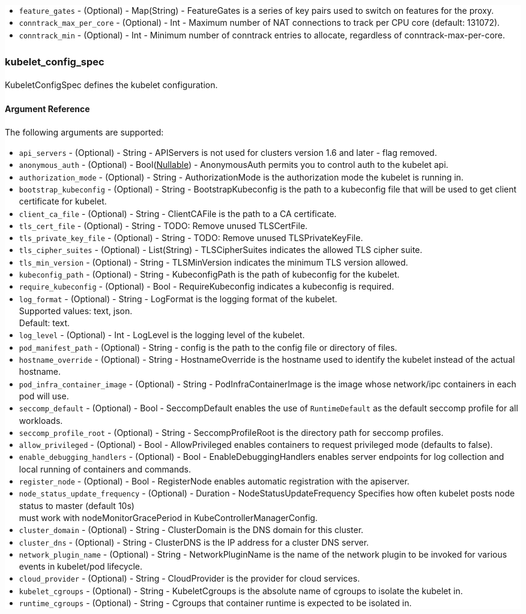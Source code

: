 - `feature_gates` - (Optional) - Map(String) - FeatureGates is a series of key pairs used to switch on features for the proxy.
- `conntrack_max_per_core` - (Optional) - Int - Maximum number of NAT connections to track per CPU core (default: 131072).
- `conntrack_min` - (Optional) - Int - Minimum number of conntrack entries to allocate, regardless of conntrack-max-per-core.

### kubelet_config_spec

KubeletConfigSpec defines the kubelet configuration.

#### Argument Reference

The following arguments are supported:

- `api_servers` - (Optional) - String - APIServers is not used for clusters version 1.6 and later - flag removed.
- `anonymous_auth` - (Optional) - Bool([Nullable](#nullable-arguments)) - AnonymousAuth permits you to control auth to the kubelet api.
- `authorization_mode` - (Optional) - String - AuthorizationMode is the authorization mode the kubelet is running in.
- `bootstrap_kubeconfig` - (Optional) - String - BootstrapKubeconfig is the path to a kubeconfig file that will be used to get client certificate for kubelet.
- `client_ca_file` - (Optional) - String - ClientCAFile is the path to a CA certificate.
- `tls_cert_file` - (Optional) - String - TODO: Remove unused TLSCertFile.
- `tls_private_key_file` - (Optional) - String - TODO: Remove unused TLSPrivateKeyFile.
- `tls_cipher_suites` - (Optional) - List(String) - TLSCipherSuites indicates the allowed TLS cipher suite.
- `tls_min_version` - (Optional) - String - TLSMinVersion indicates the minimum TLS version allowed.
- `kubeconfig_path` - (Optional) - String - KubeconfigPath is the path of kubeconfig for the kubelet.
- `require_kubeconfig` - (Optional) - Bool - RequireKubeconfig indicates a kubeconfig is required.
- `log_format` - (Optional) - String - LogFormat is the logging format of the kubelet.<br />Supported values: text, json.<br />Default: text.
- `log_level` - (Optional) - Int - LogLevel is the logging level of the kubelet.
- `pod_manifest_path` - (Optional) - String - config is the path to the config file or directory of files.
- `hostname_override` - (Optional) - String - HostnameOverride is the hostname used to identify the kubelet instead of the actual hostname.
- `pod_infra_container_image` - (Optional) - String - PodInfraContainerImage is the image whose network/ipc containers in each pod will use.
- `seccomp_default` - (Optional) - Bool - SeccompDefault enables the use of `RuntimeDefault` as the default seccomp profile for all workloads.
- `seccomp_profile_root` - (Optional) - String - SeccompProfileRoot is the directory path for seccomp profiles.
- `allow_privileged` - (Optional) - Bool - AllowPrivileged enables containers to request privileged mode (defaults to false).
- `enable_debugging_handlers` - (Optional) - Bool - EnableDebuggingHandlers enables server endpoints for log collection and local running of containers and commands.
- `register_node` - (Optional) - Bool - RegisterNode enables automatic registration with the apiserver.
- `node_status_update_frequency` - (Optional) - Duration - NodeStatusUpdateFrequency Specifies how often kubelet posts node status to master (default 10s)<br />must work with nodeMonitorGracePeriod in KubeControllerManagerConfig.
- `cluster_domain` - (Optional) - String - ClusterDomain is the DNS domain for this cluster.
- `cluster_dns` - (Optional) - String - ClusterDNS is the IP address for a cluster DNS server.
- `network_plugin_name` - (Optional) - String - NetworkPluginName is the name of the network plugin to be invoked for various events in kubelet/pod lifecycle.
- `cloud_provider` - (Optional) - String - CloudProvider is the provider for cloud services.
- `kubelet_cgroups` - (Optional) - String - KubeletCgroups is the absolute name of cgroups to isolate the kubelet in.
- `runtime_cgroups` - (Optional) - String - Cgroups that container runtime is expected to be isolated in.